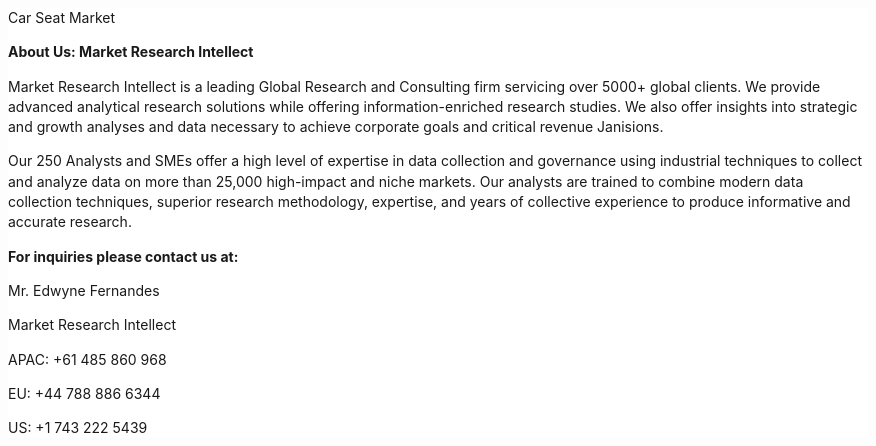 Car Seat Market</a></span></p><p><strong><span class="font-[700]">About Us: Market Research Intellect</span></strong></p><p><span class="">Market Research Intellect is a leading Global Research and Consulting firm servicing over 5000+ global clients. We provide advanced analytical research solutions while offering information-enriched research studies.&nbsp;</span>We also offer insights into strategic and growth analyses and data necessary to achieve corporate goals and critical revenue Janisions.</p><p><span class="">Our 250 Analysts and SMEs offer a high level of expertise in data collection and governance using industrial techniques to collect and analyze data on more than 25,000 high-impact and niche markets. Our analysts are trained to combine modern data collection techniques, superior research methodology, expertise, and years of collective experience to produce informative and accurate research.</span></p><p><strong>For inquiries please contact us at:</strong></p><p>Mr. Edwyne Fernandes</p><p>Market Research Intellect</p><p>APAC: +61 485 860 968</p><p>EU: +44 788 886 6344</p><p>US: +1 743 222 5439</p>
